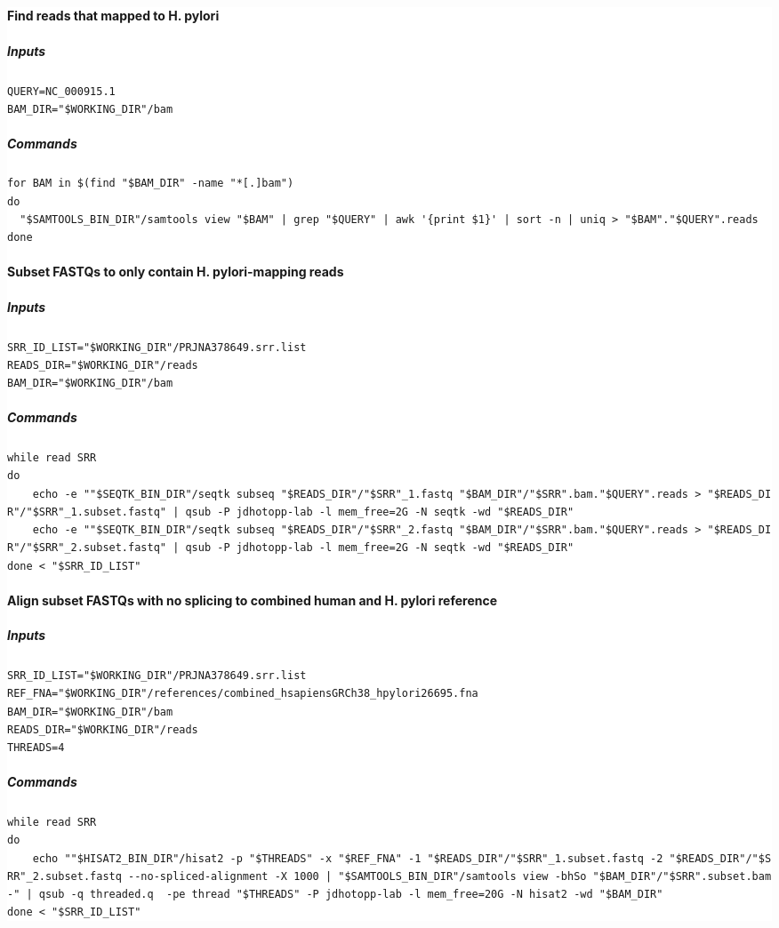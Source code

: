 #### Find reads that mapped to H. pylori

##### Inputs
```{bash, eval = F}
QUERY=NC_000915.1
BAM_DIR="$WORKING_DIR"/bam
```

##### Commands
```{bash, eval = F}
for BAM in $(find "$BAM_DIR" -name "*[.]bam")
do
  "$SAMTOOLS_BIN_DIR"/samtools view "$BAM" | grep "$QUERY" | awk '{print $1}' | sort -n | uniq > "$BAM"."$QUERY".reads
done
```

#### Subset FASTQs to only contain H. pylori-mapping reads

##### Inputs
```{bash, eval = F}
SRR_ID_LIST="$WORKING_DIR"/PRJNA378649.srr.list
READS_DIR="$WORKING_DIR"/reads
BAM_DIR="$WORKING_DIR"/bam
```

##### Commands
```{bash, eval = F}
while read SRR
do
	echo -e ""$SEQTK_BIN_DIR"/seqtk subseq "$READS_DIR"/"$SRR"_1.fastq "$BAM_DIR"/"$SRR".bam."$QUERY".reads > "$READS_DIR"/"$SRR"_1.subset.fastq" | qsub -P jdhotopp-lab -l mem_free=2G -N seqtk -wd "$READS_DIR"
	echo -e ""$SEQTK_BIN_DIR"/seqtk subseq "$READS_DIR"/"$SRR"_2.fastq "$BAM_DIR"/"$SRR".bam."$QUERY".reads > "$READS_DIR"/"$SRR"_2.subset.fastq" | qsub -P jdhotopp-lab -l mem_free=2G -N seqtk -wd "$READS_DIR"
done < "$SRR_ID_LIST"
```

#### Align subset FASTQs with no splicing to combined human and H. pylori reference

##### Inputs
```{bash, eval = F}
SRR_ID_LIST="$WORKING_DIR"/PRJNA378649.srr.list
REF_FNA="$WORKING_DIR"/references/combined_hsapiensGRCh38_hpylori26695.fna
BAM_DIR="$WORKING_DIR"/bam
READS_DIR="$WORKING_DIR"/reads
THREADS=4
```

##### Commands
```{bash, eval = F}
while read SRR
do
	echo ""$HISAT2_BIN_DIR"/hisat2 -p "$THREADS" -x "$REF_FNA" -1 "$READS_DIR"/"$SRR"_1.subset.fastq -2 "$READS_DIR"/"$SRR"_2.subset.fastq --no-spliced-alignment -X 1000 | "$SAMTOOLS_BIN_DIR"/samtools view -bhSo "$BAM_DIR"/"$SRR".subset.bam -" | qsub -q threaded.q  -pe thread "$THREADS" -P jdhotopp-lab -l mem_free=20G -N hisat2 -wd "$BAM_DIR"
done < "$SRR_ID_LIST"
```
